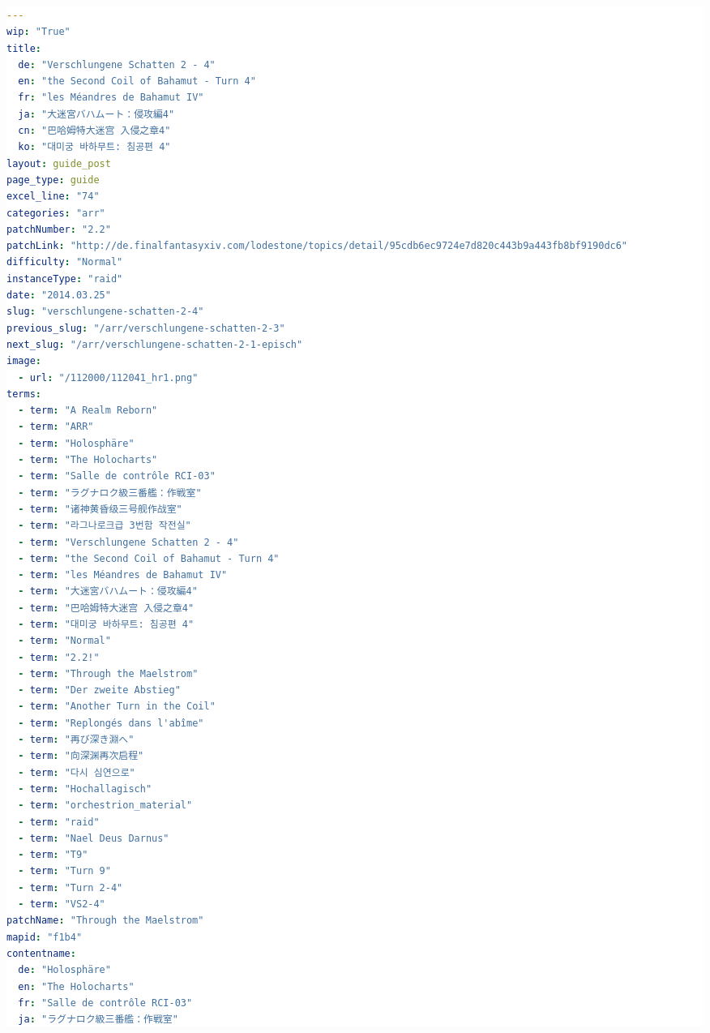 ```yaml
---
wip: "True"
title:
  de: "Verschlungene Schatten 2 - 4"
  en: "the Second Coil of Bahamut - Turn 4"
  fr: "les Méandres de Bahamut IV"
  ja: "大迷宮バハムート：侵攻編4"
  cn: "巴哈姆特大迷宫 入侵之章4"
  ko: "대미궁 바하무트: 침공편 4"
layout: guide_post
page_type: guide
excel_line: "74"
categories: "arr"
patchNumber: "2.2"
patchLink: "http://de.finalfantasyxiv.com/lodestone/topics/detail/95cdb6ec9724e7d820c443b9a443fb8bf9190dc6"
difficulty: "Normal"
instanceType: "raid"
date: "2014.03.25"
slug: "verschlungene-schatten-2-4"
previous_slug: "/arr/verschlungene-schatten-2-3"
next_slug: "/arr/verschlungene-schatten-2-1-episch"
image:
  - url: "/112000/112041_hr1.png"
terms:
  - term: "A Realm Reborn"
  - term: "ARR"
  - term: "Holosphäre"
  - term: "The Holocharts"
  - term: "Salle de contrôle RCI-03"
  - term: "ラグナロク級三番艦：作戦室"
  - term: "诸神黄昏级三号舰作战室"
  - term: "라그나로크급 3번함 작전실"
  - term: "Verschlungene Schatten 2 - 4"
  - term: "the Second Coil of Bahamut - Turn 4"
  - term: "les Méandres de Bahamut IV"
  - term: "大迷宮バハムート：侵攻編4"
  - term: "巴哈姆特大迷宫 入侵之章4"
  - term: "대미궁 바하무트: 침공편 4"
  - term: "Normal"
  - term: "2.2!"
  - term: "Through the Maelstrom"
  - term: "Der zweite Abstieg"
  - term: "Another Turn in the Coil"
  - term: "Replongés dans l'abîme"
  - term: "再び深き淵へ"
  - term: "向深渊再次启程"
  - term: "다시 심연으로"
  - term: "Hochallagisch"
  - term: "orchestrion_material"
  - term: "raid"
  - term: "Nael Deus Darnus"
  - term: "T9"
  - term: "Turn 9"
  - term: "Turn 2-4"
  - term: "VS2-4"
patchName: "Through the Maelstrom"
mapid: "f1b4"
contentname:
  de: "Holosphäre"
  en: "The Holocharts"
  fr: "Salle de contrôle RCI-03"
  ja: "ラグナロク級三番艦：作戦室"
```